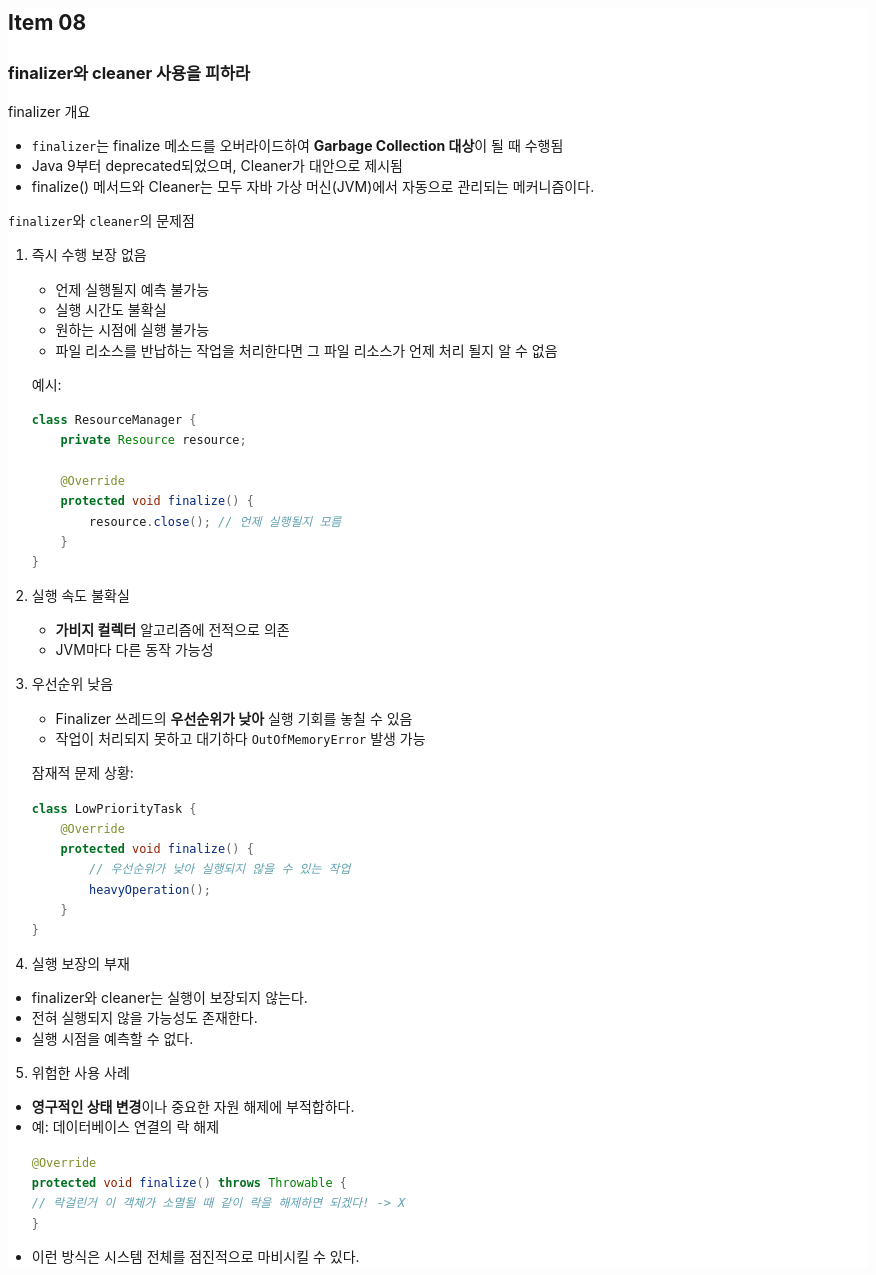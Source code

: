 ## Item 08

### finalizer와 cleaner 사용을 피하라

finalizer 개요
- `finalizer`는 finalize 메소드를 오버라이드하여 **Garbage Collection 대상**이 될 때 수행됨
- Java 9부터 deprecated되었으며, Cleaner가 대안으로 제시됨
- finalize() 메서드와 Cleaner는 모두 자바 가상 머신(JVM)에서 자동으로 관리되는 메커니즘이다.

`finalizer`와 `cleaner`의 문제점

1. 즉시 수행 보장 없음
   - 언제 실행될지 예측 불가능
   - 실행 시간도 불확실
   - 원하는 시점에 실행 불가능
   - 파일 리소스를 반납하는 작업을 처리한다면 그 파일 리소스가 언제 처리 될지 알 수 없음

   예시:
   ```java
   class ResourceManager {
       private Resource resource;

       @Override
       protected void finalize() {
           resource.close(); // 언제 실행될지 모름
       }
   }
   ```

2. 실행 속도 불확실
   - **가비지 컬렉터** 알고리즘에 전적으로 의존
   - JVM마다 다른 동작 가능성

3. 우선순위 낮음
   - Finalizer 쓰레드의 **우선순위가 낮아** 실행 기회를 놓칠 수 있음
   - 작업이 처리되지 못하고 대기하다 `OutOfMemoryError` 발생 가능

   잠재적 문제 상황:
   ```java
   class LowPriorityTask {
       @Override
       protected void finalize() {
           // 우선순위가 낮아 실행되지 않을 수 있는 작업
           heavyOperation();
       }
   }
   ```

4. 실행 보장의 부재
- finalizer와 cleaner는 실행이 보장되지 않는다.
- 전혀 실행되지 않을 가능성도 존재한다.
- 실행 시점을 예측할 수 없다.

5. 위험한 사용 사례
- **영구적인 상태 변경**이나 중요한 자원 해제에 부적합하다.
- 예: 데이터베이스 연결의 락 해제
  ```java
  @Override
  protected void finalize() throws Throwable {
  // 락걸린거 이 객체가 소멸될 때 같이 락을 해제하면 되겠다! -> X
  }
  ```
- 이런 방식은 시스템 전체를 점진적으로 마비시킬 수 있다.
